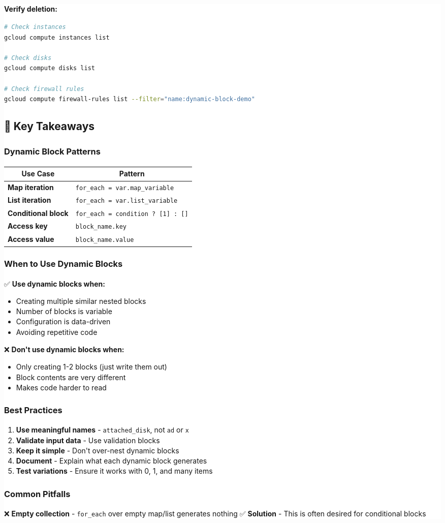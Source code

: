 **Verify deletion:**

```bash
# Check instances
gcloud compute instances list

# Check disks
gcloud compute disks list

# Check firewall rules
gcloud compute firewall-rules list --filter="name:dynamic-block-demo"
```

## 📝 Key Takeaways

### Dynamic Block Patterns

| Use Case | Pattern |
|----------|---------|
| **Map iteration** | `for_each = var.map_variable` |
| **List iteration** | `for_each = var.list_variable` |
| **Conditional block** | `for_each = condition ? [1] : []` |
| **Access key** | `block_name.key` |
| **Access value** | `block_name.value` |

### When to Use Dynamic Blocks

✅ **Use dynamic blocks when:**
- Creating multiple similar nested blocks
- Number of blocks is variable
- Configuration is data-driven
- Avoiding repetitive code

❌ **Don't use dynamic blocks when:**
- Only creating 1-2 blocks (just write them out)
- Block contents are very different
- Makes code harder to read

### Best Practices

1. **Use meaningful names** - `attached_disk`, not `ad` or `x`
2. **Validate input data** - Use validation blocks
3. **Keep it simple** - Don't over-nest dynamic blocks
4. **Document** - Explain what each dynamic block generates
5. **Test variations** - Ensure it works with 0, 1, and many items

### Common Pitfalls

❌ **Empty collection** - `for_each` over empty map/list generates nothing
✅ **Solution** - This is often desired for conditional blocks
